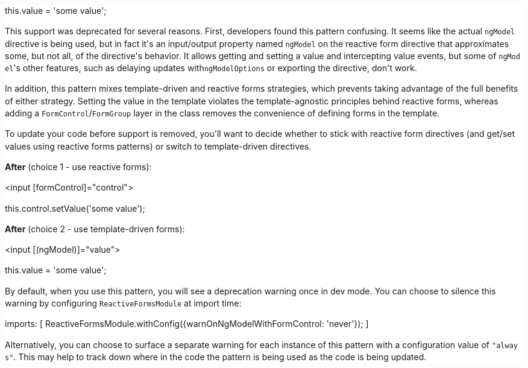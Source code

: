 this.value = 'some value';

</code-example>

This support was deprecated for several reasons. First, developers found this pattern confusing. It seems like the actual `ngModel` directive is being used, but in fact it's an input/output property named `ngModel` on the reactive form directive that approximates some, but not all, of the directive's behavior.
It allows getting and setting a value and intercepting value events, but some of `ngModel`'s other features, such as delaying updates with`ngModelOptions` or exporting the directive, don't work.

In addition, this pattern mixes template-driven and reactive forms strategies, which prevents taking advantage of the full benefits of either strategy.
Setting the value in the template violates the template-agnostic principles behind reactive forms, whereas adding a `FormControl`/`FormGroup` layer in the class removes the convenience of defining forms in the template.

To update your code before support is removed, you'll want to decide whether to stick with reactive form directives (and get/set values using reactive forms patterns) or switch to template-driven directives.

**After** (choice 1 - use reactive forms):

<code-example language="html">

&lt;input [formControl]="control"&gt;

</code-example>

<code-example language="typescript">

this.control.setValue('some value');

</code-example>

**After** (choice 2 - use template-driven forms):

<code-example language="html">

&lt;input [(ngModel)]="value"&gt;

</code-example>

<code-example language="typescript">

this.value = 'some value';

</code-example>

By default, when you use this pattern, you will see a deprecation warning once in dev mode. You can choose to silence this warning by configuring `ReactiveFormsModule` at import time:

<code-example language="typescript">

imports: [
  ReactiveFormsModule.withConfig({warnOnNgModelWithFormControl: 'never'});
]

</code-example>

Alternatively, you can choose to surface a separate warning for each instance of this pattern with a configuration value of `"always"`. This may help to track down where in the code the pattern is being used as the code is being updated.


[AioGuideI18nCommonMergeDefineLocalesInTheBuildConfiguration]: guide/i18n-common-merge#define-locales-in-the-build-configuration "Define locales in the build configuration - Common Internationalization task #6: Merge translations into the application | Angular"